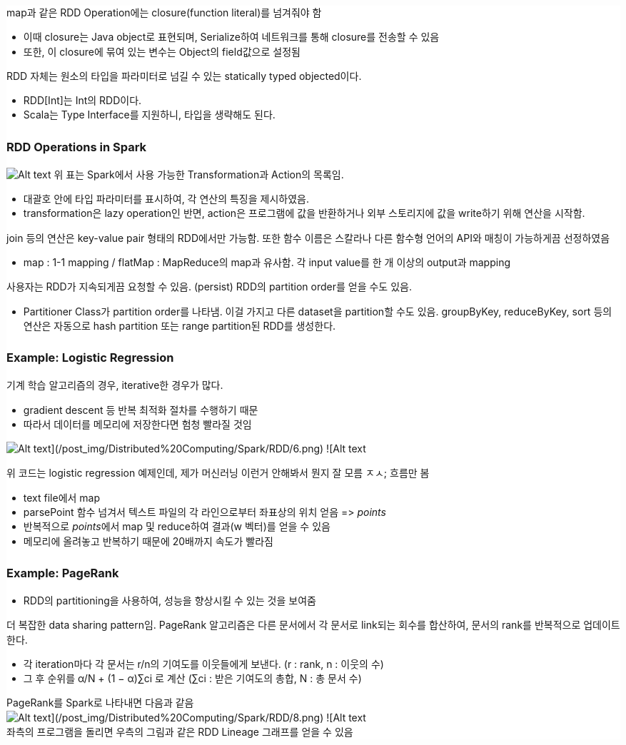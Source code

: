 map과 같은 RDD Operation에는 closure(function literal)를 넘겨줘야 함

- 이때 closure는 Java object로 표현되며, Serialize하여 네트워크를 통해 closure를 전송할 수 있음
- 또한, 이 closure에 묶여 있는 변수는 Object의 field값으로 설정됨

RDD 자체는 원소의 타입을 파라미터로 넘길 수 있는 statically typed objected이다.

- RDD[Int]는 Int의 RDD이다.
- Scala는 Type Interface를 지원하니, 타입을 생략해도 된다.

### RDD Operations in Spark

<Image alt="Alt text" src="/post_img/Distributed%20Computing/Spark/RDD/5.png"/>  
위 표는 Spark에서 사용 가능한 Transformation과 Action의 목록임.

- 대괄호 안에 타입 파라미터를 표시하여, 각 연산의 특징을 제시하였음.
- transformation은 lazy operation인 반면, action은 프로그램에 값을 반환하거나 외부 스토리지에 값을 write하기 위해 연산을 시작함.

join 등의 연산은 key-value pair 형태의 RDD에서만 가능함.
또한 함수 이름은 스칼라나 다른 함수형 언어의 API와 매칭이 가능하게끔 선정하였음

- map : 1-1 mapping / flatMap : MapReduce의 map과 유사함. 각 input value를 한 개 이상의 output과 mapping

사용자는 RDD가 지속되게끔 요청할 수 있음. (persist)
RDD의 partition order를 얻을 수도 있음.

- Partitioner Class가 partition order를 나타냄. 이걸 가지고 다른 dataset을 partition할 수도 있음.
  groupByKey, reduceByKey, sort 등의 연산은 자동으로 hash partition 또는 range partition된 RDD를 생성한다.

### Example: Logistic Regression

기계 학습 알고리즘의 경우, iterative한 경우가 많다.

- gradient descent 등 반복 최적화 절차를 수행하기 때문
- 따라서 데이터를 메모리에 저장한다면 험청 빨라질 것임

<Image alt="Alt text](/post_img/Distributed%20Computing/Spark/RDD/6.png) ![Alt text" src="/post_img/Distributed%20Computing/Spark/RDD/7.png"/>

위 코드는 logistic regression 예제인데, 제가 머신러닝 이런거 안해봐서 뭔지 잘 모름 ㅈㅅ; 흐름만 봄

- text file에서 map
- parsePoint 함수 넘겨서 텍스트 파일의 각 라인으로부터 좌표상의 위치 얻음 => _points_
- 반복적으로 *points*에서 map 및 reduce하여 결과(w 벡터)를 얻을 수 있음
- 메모리에 올려놓고 반복하기 때문에 20배까지 속도가 빨라짐

### Example: PageRank

- RDD의 partitioning을 사용하여, 성능을 향상시킬 수 있는 것을 보여줌

더 복잡한 data sharing pattern임.
PageRank 알고리즘은 다른 문서에서 각 문서로 link되는 회수를 합산하여, 문서의 rank를 반복적으로 업데이트한다.

- 각 iteration마다 각 문서는 r/n의 기여도를 이웃들에게 보낸다. (r : rank, n : 이웃의 수)
- 그 후 순위를 α/N + (1 − α)∑ci 로 계산 (∑ci : 받은 기여도의 총합, N : 총 문서 수)

PageRank를 Spark로 나타내면 다음과 같음  
<Image alt="Alt text](/post_img/Distributed%20Computing/Spark/RDD/8.png) ![Alt text" src="/post_img/Distributed%20Computing/Spark/RDD/9.png"/>  
좌측의 프로그램을 돌리면 우측의 그림과 같은 RDD Lineage 그래프를 얻을 수 있음

